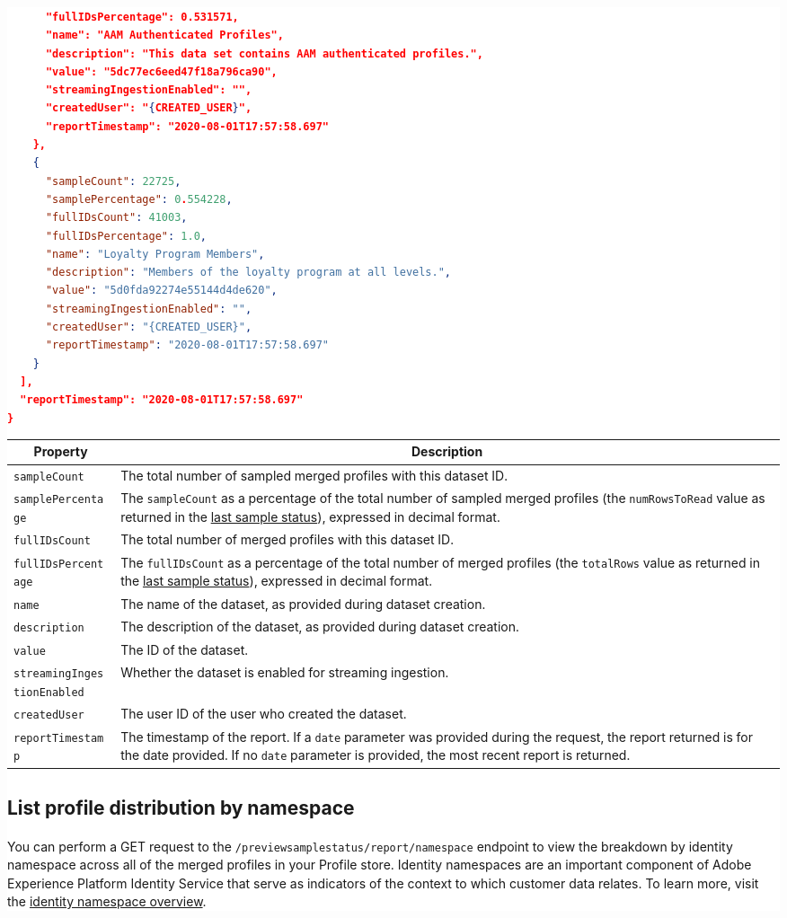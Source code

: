 ```json
      "fullIDsPercentage": 0.531571,
      "name": "AAM Authenticated Profiles",
      "description": "This data set contains AAM authenticated profiles.",
      "value": "5dc77ec6eed47f18a796ca90",
      "streamingIngestionEnabled": "",
      "createdUser": "{CREATED_USER}",
      "reportTimestamp": "2020-08-01T17:57:58.697"
    },
    {
      "sampleCount": 22725,
      "samplePercentage": 0.554228,
      "fullIDsCount": 41003,
      "fullIDsPercentage": 1.0,
      "name": "Loyalty Program Members",
      "description": "Members of the loyalty program at all levels.",
      "value": "5d0fda92274e55144d4de620",
      "streamingIngestionEnabled": "",
      "createdUser": "{CREATED_USER}",
      "reportTimestamp": "2020-08-01T17:57:58.697"
    }
  ],
  "reportTimestamp": "2020-08-01T17:57:58.697"
}
```

|Property|Description|
|---|---|
|`sampleCount`|The total number of sampled merged profiles with this dataset ID.|
|`samplePercentage`|The `sampleCount` as a percentage of the total number of sampled merged profiles (the `numRowsToRead` value as returned in the [last sample status](#view-last-sample-status)), expressed in decimal format.|
|`fullIDsCount`|The total number of merged profiles with this dataset ID.|
|`fullIDsPercentage`|The `fullIDsCount` as a percentage of the total number of merged profiles (the `totalRows` value as returned in the [last sample status](#view-last-sample-status)), expressed in decimal format.|
|`name`|The name of the dataset, as provided during dataset creation.|
|`description`|The description of the dataset, as provided during dataset creation.|
|`value`|The ID of the dataset.|
|`streamingIngestionEnabled`|Whether the dataset is enabled for streaming ingestion.|
|`createdUser`|The user ID of the user who created the dataset.|
|`reportTimestamp`|The timestamp of the report. If a `date` parameter was provided during the request, the report returned is for the date provided. If no `date` parameter is provided, the most recent report is returned.|



## List profile distribution by namespace

You can perform a GET request to the `/previewsamplestatus/report/namespace` endpoint to view the breakdown by identity namespace across all of the merged profiles in your Profile store. Identity namespaces are an important component of Adobe Experience Platform Identity Service that serve as indicators of the context to which customer data relates. To learn more, visit the [identity namespace overview](../../identity-service/namespaces.md).
